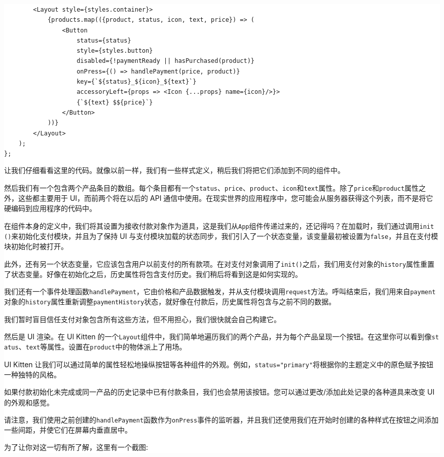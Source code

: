 ```
        <Layout style={styles.container}>
            {products.map(({product, status, icon, text, price}) => (
                <Button
                    status={status}
                    style={styles.button}
                    disabled={!paymentReady || hasPurchased(product)}
                    onPress={() => handlePayment(price, product)}
                    key={`${status}_${icon}_${text}`}
                    accessoryLeft={props => <Icon {...props} name={icon}/>}>
                    {`${text} $${price}`}
                </Button>
            ))}
        </Layout>
    );
};

```

让我们仔细看看这里的代码。就像以前一样，我们有一些样式定义，稍后我们将把它们添加到不同的组件中。

然后我们有一个包含两个产品条目的数组。每个条目都有一个`status`、`price`、`product`、`icon`和`text`属性。除了`price`和`product`属性之外，这些都主要用于 UI，而前两个将在以后的 API 通信中使用。在现实世界的应用程序中，您可能会从服务器获得这个列表，而不是将它硬编码到应用程序的代码中。

在组件本身的定义中，我们将其设置为接收付款对象作为道具，这是我们从`App`组件传递过来的，还记得吗？在加载时，我们通过调用`init()`来初始化支付模块，并且为了保持 UI 与支付模块加载的状态同步，我们引入了一个状态变量，该变量最初被设置为`false`，并且在支付模块初始化时被打开。

此外，还有另一个状态变量，它应该包含用户以前支付的所有款项。在对支付对象调用了`init()`之后，我们用支付对象的`history`属性重置了状态变量。好像在初始化之后，历史属性将包含支付历史。我们稍后将看到这是如何实现的。

我们还有一个事件处理函数`handlePayment`，它由价格和产品数据触发，并从支付模块调用`request`方法。呼叫结束后，我们用来自`payment`对象的`history`属性重新调整`paymentHistory`状态，就好像在付款后，历史属性将包含与之前不同的数据。

我们暂时盲目信任支付对象包含所有这些方法，但不用担心，我们很快就会自己构建它。

然后是 UI 渲染。在 UI Kitten 的一个`Layout`组件中，我们简单地遍历我们的两个产品，并为每个产品呈现一个按钮。在这里你可以看到像`status`、`text`等属性。设置在`product`中的物体派上了用场。

UI Kitten 让我们可以通过简单的属性轻松地操纵按钮等各种组件的外观。例如，`status="primary"`将根据你的主题定义中的原色赋予按钮一种独特的风格。

如果付款初始化未完成或同一产品的历史记录中已有付款条目，我们也会禁用该按钮。您可以通过更改/添加此处记录的各种道具来改变 UI 的外观和感觉。

请注意，我们使用之前创建的`handlePayment`函数作为`onPress`事件的监听器，并且我们还使用我们在开始时创建的各种样式在按钮之间添加一些间距，并使它们在屏幕内垂直居中。

为了让你对这一切有所了解，这里有一个截图:

